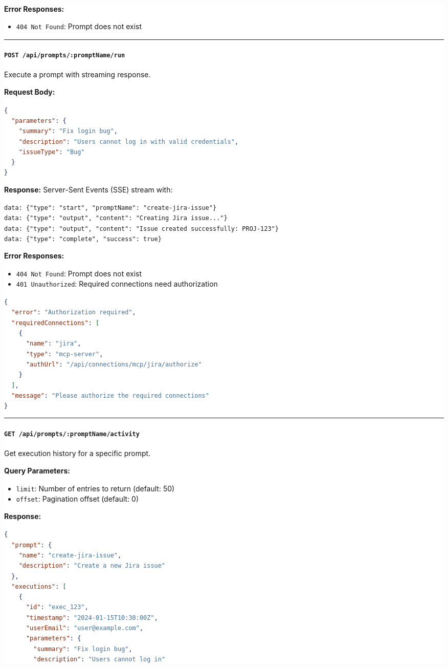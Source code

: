 **Error Responses:**
- `404 Not Found`: Prompt does not exist

---

#### `POST /api/prompts/:promptName/run`
Execute a prompt with streaming response.

**Request Body:**
```json
{
  "parameters": {
    "summary": "Fix login bug",
    "description": "Users cannot log in with valid credentials",
    "issueType": "Bug"
  }
}
```

**Response:** Server-Sent Events (SSE) stream with:
```
data: {"type": "start", "promptName": "create-jira-issue"}
data: {"type": "output", "content": "Creating Jira issue..."}
data: {"type": "output", "content": "Issue created successfully: PROJ-123"}
data: {"type": "complete", "success": true}
```

**Error Responses:**
- `404 Not Found`: Prompt does not exist
- `401 Unauthorized`: Required connections need authorization
```json
{
  "error": "Authorization required",
  "requiredConnections": [
    {
      "name": "jira",
      "type": "mcp-server",
      "authUrl": "/api/connections/mcp/jira/authorize"
    }
  ],
  "message": "Please authorize the required connections"
}
```

---

#### `GET /api/prompts/:promptName/activity`
Get execution history for a specific prompt.

**Query Parameters:**
- `limit`: Number of entries to return (default: 50)
- `offset`: Pagination offset (default: 0)

**Response:**
```json
{
  "prompt": {
    "name": "create-jira-issue",
    "description": "Create a new Jira issue"
  },
  "executions": [
    {
      "id": "exec_123",
      "timestamp": "2024-01-15T10:30:00Z",
      "userEmail": "user@example.com",
      "parameters": {
        "summary": "Fix login bug",
        "description": "Users cannot log in"
```